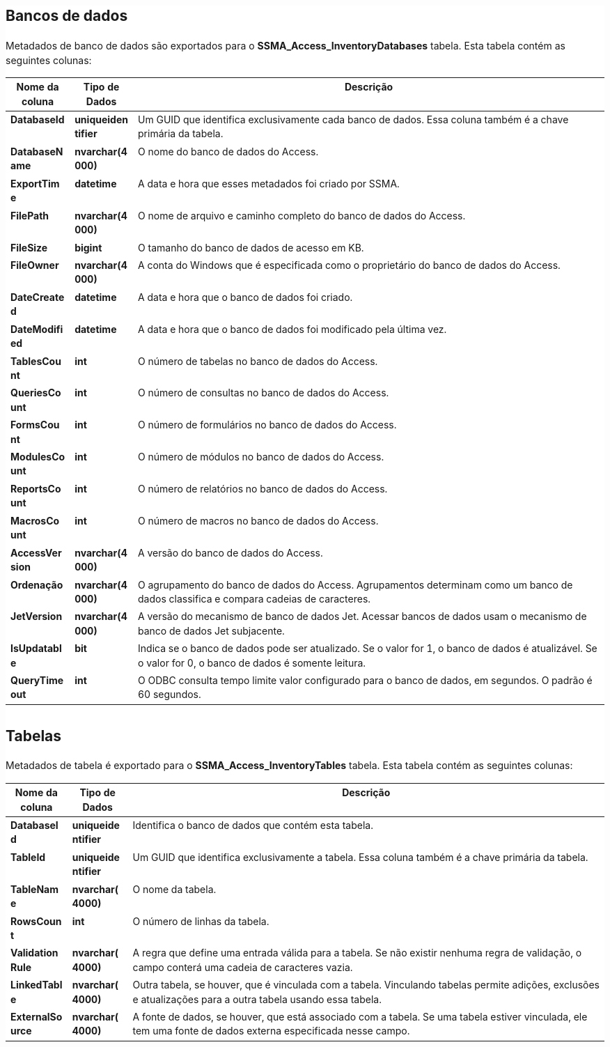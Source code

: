 ## <a name="databases"></a>Bancos de dados  
Metadados de banco de dados são exportados para o **SSMA_Access_InventoryDatabases** tabela. Esta tabela contém as seguintes colunas:  
  
|Nome da coluna|Tipo de Dados|Descrição|  
|---------------|-------------|---------------|  
|**DatabaseId**|**uniqueidentifier**|Um GUID que identifica exclusivamente cada banco de dados. Essa coluna também é a chave primária da tabela.|  
|**DatabaseName**|**nvarchar(4000)**|O nome do banco de dados do Access.|  
|**ExportTime**|**datetime**|A data e hora que esses metadados foi criado por SSMA.|  
|**FilePath**|**nvarchar(4000)**|O nome de arquivo e caminho completo do banco de dados do Access.|  
|**FileSize**|**bigint**|O tamanho do banco de dados de acesso em KB.|  
|**FileOwner**|**nvarchar(4000)**|A conta do Windows que é especificada como o proprietário do banco de dados do Access.|  
|**DateCreated**|**datetime**|A data e hora que o banco de dados foi criado.|  
|**DateModified**|**datetime**|A data e hora que o banco de dados foi modificado pela última vez.|  
|**TablesCount**|**int**|O número de tabelas no banco de dados do Access.|  
|**QueriesCount**|**int**|O número de consultas no banco de dados do Access.|  
|**FormsCount**|**int**|O número de formulários no banco de dados do Access.|  
|**ModulesCount**|**int**|O número de módulos no banco de dados do Access.|  
|**ReportsCount**|**int**|O número de relatórios no banco de dados do Access.|  
|**MacrosCount**|**int**|O número de macros no banco de dados do Access.|  
|**AccessVersion**|**nvarchar(4000)**|A versão do banco de dados do Access.|  
|**Ordenação**|**nvarchar(4000)**|O agrupamento do banco de dados do Access. Agrupamentos determinam como um banco de dados classifica e compara cadeias de caracteres.|  
|**JetVersion**|**nvarchar(4000)**|A versão do mecanismo de banco de dados Jet. Acessar bancos de dados usam o mecanismo de banco de dados Jet subjacente.|  
|**IsUpdatable**|**bit**|Indica se o banco de dados pode ser atualizado. Se o valor for 1, o banco de dados é atualizável. Se o valor for 0, o banco de dados é somente leitura.|  
|**QueryTimeout**|**int**|O ODBC consulta tempo limite valor configurado para o banco de dados, em segundos. O padrão é 60 segundos.|  
  
## <a name="tables"></a>Tabelas  
Metadados de tabela é exportado para o **SSMA_Access_InventoryTables** tabela. Esta tabela contém as seguintes colunas:  
  
|Nome da coluna|Tipo de Dados|Descrição|  
|---------------|-------------|---------------|  
|**DatabaseId**|**uniqueidentifier**|Identifica o banco de dados que contém esta tabela.|  
|**TableId**|**uniqueidentifier**|Um GUID que identifica exclusivamente a tabela. Essa coluna também é a chave primária da tabela.|  
|**TableName**|**nvarchar(4000)**|O nome da tabela.|  
|**RowsCount**|**int**|O número de linhas da tabela.|  
|**ValidationRule**|**nvarchar(4000)**|A regra que define uma entrada válida para a tabela. Se não existir nenhuma regra de validação, o campo conterá uma cadeia de caracteres vazia.|  
|**LinkedTable**|**nvarchar(4000)**|Outra tabela, se houver, que é vinculada com a tabela. Vinculando tabelas permite adições, exclusões e atualizações para a outra tabela usando essa tabela.|  
|**ExternalSource**|**nvarchar(4000)**|A fonte de dados, se houver, que está associado com a tabela. Se uma tabela estiver vinculada, ele tem uma fonte de dados externa especificada nesse campo.|  
  